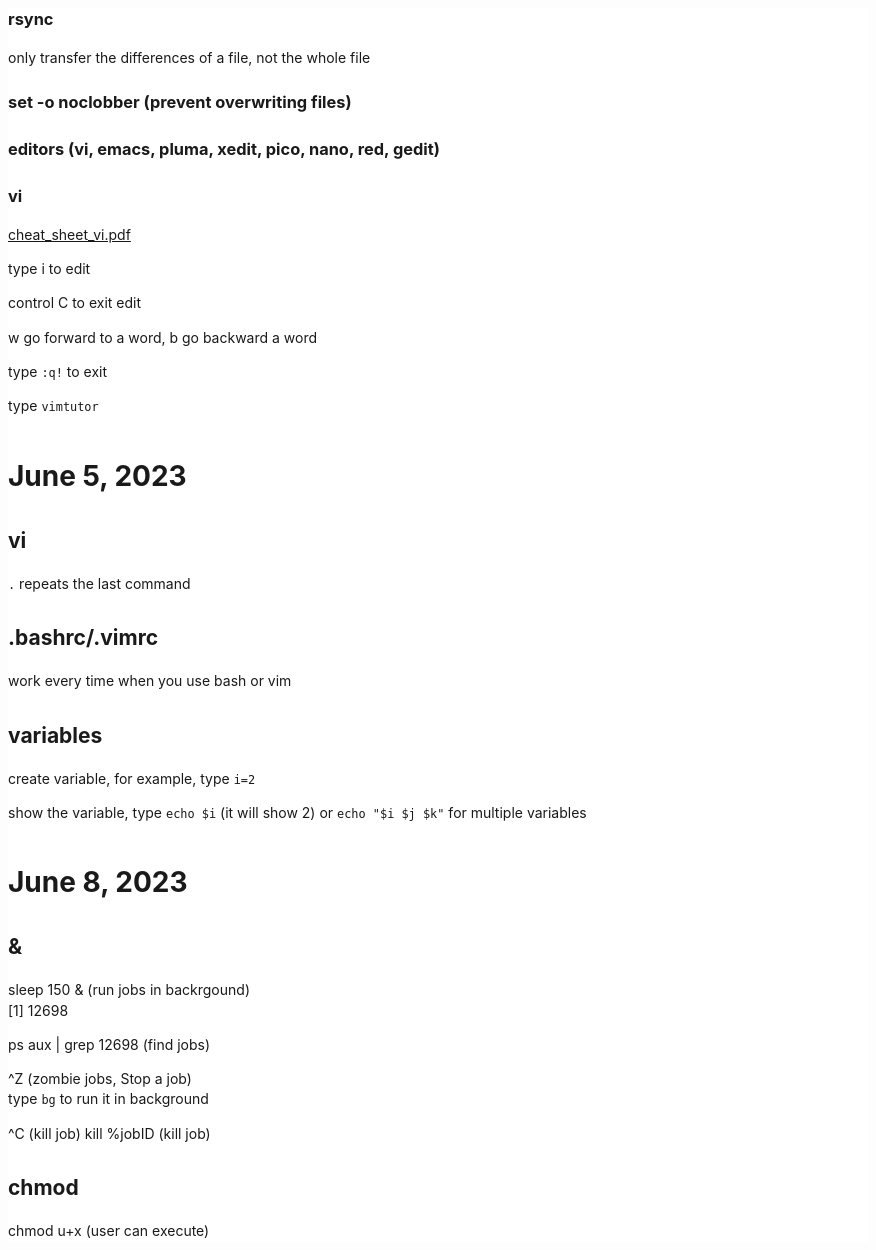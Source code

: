 ### rsync 
only transfer the differences of a file, not the whole file

### set -o noclobber (prevent overwriting files)

### editors (vi, emacs, pluma, xedit, pico, nano, red, gedit)

### vi 
[cheat_sheet_vi.pdf](https://github.com/sux21/Tips_and_Tricks/files/11638264/cheat_sheet_vi.pdf)

type i to edit

control C to exit edit

w go forward to a word, b go backward a word

type ``:q!`` to exit

type ``vimtutor``

# June 5, 2023
## vi

``.`` repeats the last command

## .bashrc/.vimrc 
work every time when you use bash or vim

## variables
create variable, for example, type ``i=2``

show the variable, type ``echo $i`` (it will show 2) or ``echo "$i $j $k"`` for multiple variables

# June 8, 2023

## &
sleep 150 & (run jobs in backrgound) <br>
[1] 12698 

ps aux | grep 12698 (find jobs)

^Z (zombie jobs, Stop a job) <br>
type ``bg`` to run it in background

^C (kill job)
kill %jobID (kill job)

## chmod
chmod u+x (user can execute)

